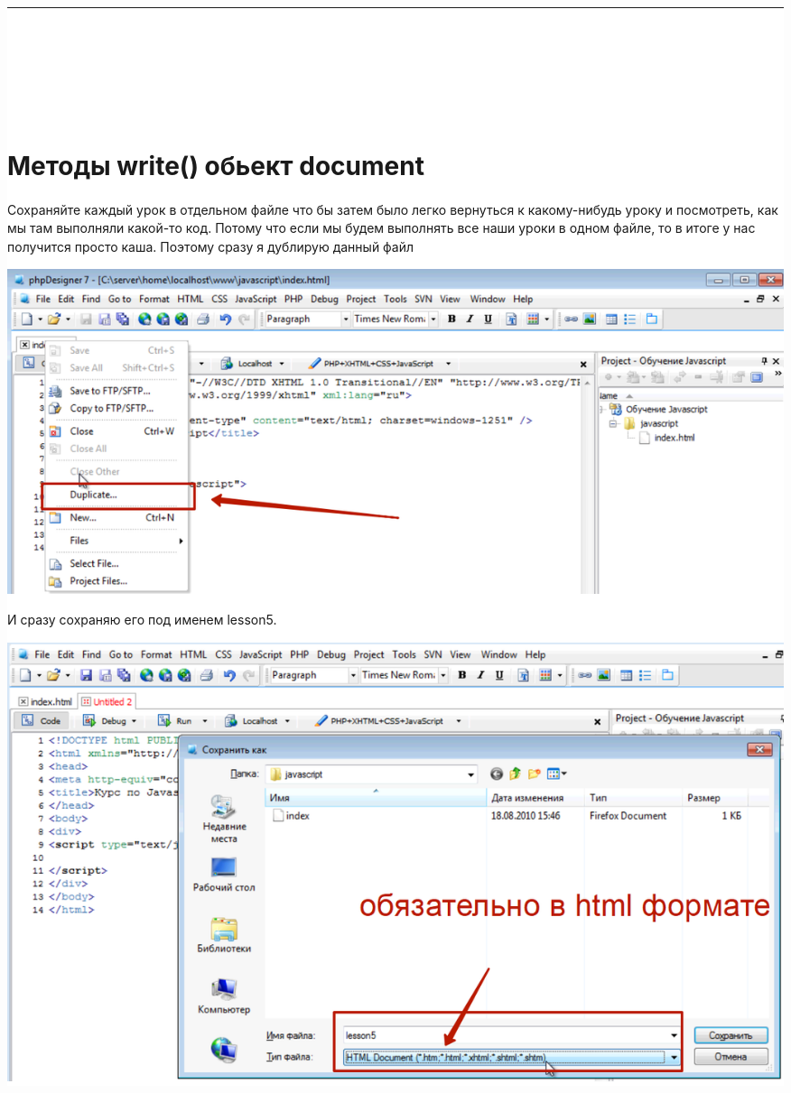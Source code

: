 
****
<br/><br/><br/><br/><br/>


# Методы write() обьект document

Сохраняйте каждый урок в отдельном файле что бы затем было легко вернуться к какому-нибудь уроку и посмотреть, как мы там выполняли какой-то код. Потому что если мы будем выполнять все наши уроки в одном файле, то в итоге у нас получится просто каша. Поэтому сразу я дублирую данный файл 

![](img/002.jpg.png)

И сразу сохраняю его под именем lesson5.

![](img/003.png)
